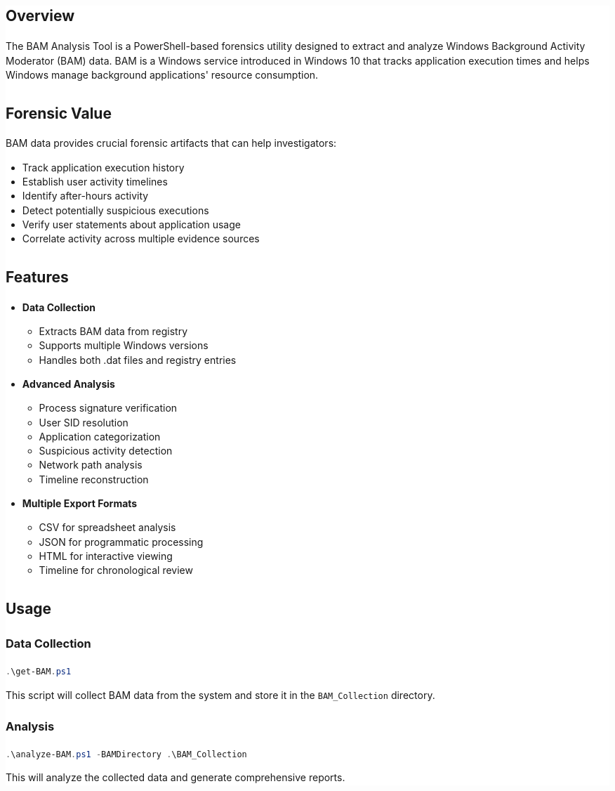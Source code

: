 ## Overview
The BAM Analysis Tool is a PowerShell-based forensics utility designed to extract and analyze Windows Background Activity Moderator (BAM) data. BAM is a Windows service introduced in Windows 10 that tracks application execution times and helps Windows manage background applications' resource consumption.

## Forensic Value
BAM data provides crucial forensic artifacts that can help investigators:
- Track application execution history
- Establish user activity timelines
- Identify after-hours activity
- Detect potentially suspicious executions
- Verify user statements about application usage
- Correlate activity across multiple evidence sources

## Features
- **Data Collection**
  - Extracts BAM data from registry
  - Supports multiple Windows versions
  - Handles both .dat files and registry entries

- **Advanced Analysis**
  - Process signature verification
  - User SID resolution
  - Application categorization
  - Suspicious activity detection
  - Network path analysis
  - Timeline reconstruction

- **Multiple Export Formats**
  - CSV for spreadsheet analysis
  - JSON for programmatic processing
  - HTML for interactive viewing
  - Timeline for chronological review

## Usage

### Data Collection
```powershell
.\get-BAM.ps1
```
This script will collect BAM data from the system and store it in the `BAM_Collection` directory.

### Analysis
```powershell
.\analyze-BAM.ps1 -BAMDirectory .\BAM_Collection
```
This will analyze the collected data and generate comprehensive reports.

